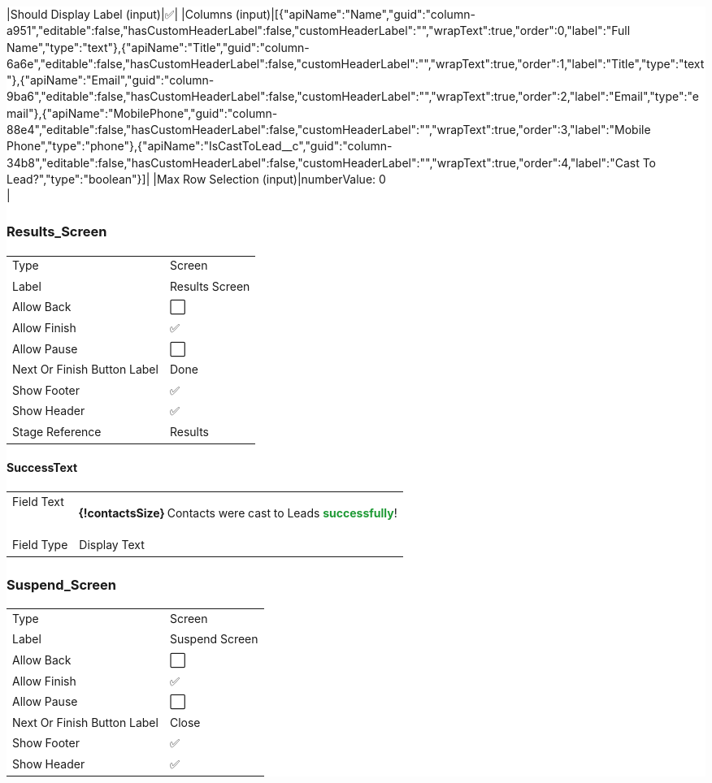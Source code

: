 |Should Display Label (input)|✅|
|Columns (input)|[{"apiName":"Name","guid":"column-a951","editable":false,"hasCustomHeaderLabel":false,"customHeaderLabel":"","wrapText":true,"order":0,"label":"Full Name","type":"text"},{"apiName":"Title","guid":"column-6a6e","editable":false,"hasCustomHeaderLabel":false,"customHeaderLabel":"","wrapText":true,"order":1,"label":"Title","type":"text"},{"apiName":"Email","guid":"column-9ba6","editable":false,"hasCustomHeaderLabel":false,"customHeaderLabel":"","wrapText":true,"order":2,"label":"Email","type":"email"},{"apiName":"MobilePhone","guid":"column-88e4","editable":false,"hasCustomHeaderLabel":false,"customHeaderLabel":"","wrapText":true,"order":3,"label":"Mobile Phone","type":"phone"},{"apiName":"IsCastToLead__c","guid":"column-34b8","editable":false,"hasCustomHeaderLabel":false,"customHeaderLabel":"","wrapText":true,"order":4,"label":"Cast To Lead?","type":"boolean"}]|
|Max Row Selection (input)|numberValue: 0<br/>|




### Results_Screen

|||
|:---|:---|
|Type|Screen|
|Label|Results Screen|
|Allow Back|⬜|
|Allow Finish|✅|
|Allow Pause|⬜|
|Next Or Finish Button Label|Done|
|Show Footer|✅|
|Show Header|✅|
|Stage Reference|Results|


#### SuccessText

|||
|:---|:---|
|Field Text|<p style="text-align: center;"><strong style="font-size: 14px;">{!contactsSize}</strong><span style="font-size: 14px;"> Contacts were cast to Leads </span><strong style="color: rgb(30, 154, 53); font-size: 14px;">successfully</strong><span style="font-size: 14px;">!</span></p>|
|Field Type| Display Text|




### Suspend_Screen

|||
|:---|:---|
|Type|Screen|
|Label|Suspend Screen|
|Allow Back|⬜|
|Allow Finish|✅|
|Allow Pause|⬜|
|Next Or Finish Button Label|Close|
|Show Footer|✅|
|Show Header|✅|
